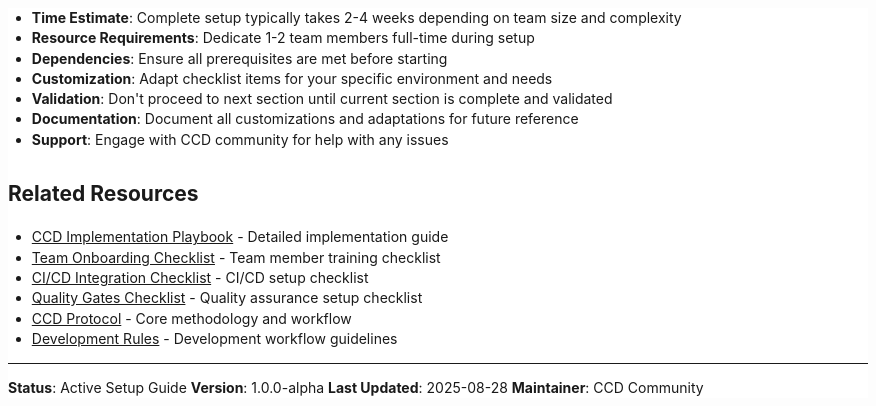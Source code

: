 - **Time Estimate**: Complete setup typically takes 2-4 weeks depending on team size and complexity
- **Resource Requirements**: Dedicate 1-2 team members full-time during setup
- **Dependencies**: Ensure all prerequisites are met before starting
- **Customization**: Adapt checklist items for your specific environment and needs
- **Validation**: Don't proceed to next section until current section is complete and validated
- **Documentation**: Document all customizations and adaptations for future reference
- **Support**: Engage with CCD community for help with any issues

## Related Resources

- [CCD Implementation Playbook](../playbooks/ccd-implementation.md) - Detailed implementation guide
- [Team Onboarding Checklist](team-onboarding.md) - Team member training checklist
- [CI/CD Integration Checklist](ci-cd-integration.md) - CI/CD setup checklist
- [Quality Gates Checklist](quality-gates.md) - Quality assurance setup checklist
- [CCD Protocol](../03-protocol.md) - Core methodology and workflow
- [Development Rules](../DEVELOPMENT_RULES.md) - Development workflow guidelines

---

**Status**: Active Setup Guide
**Version**: 1.0.0-alpha
**Last Updated**: 2025-08-28
**Maintainer**: CCD Community
